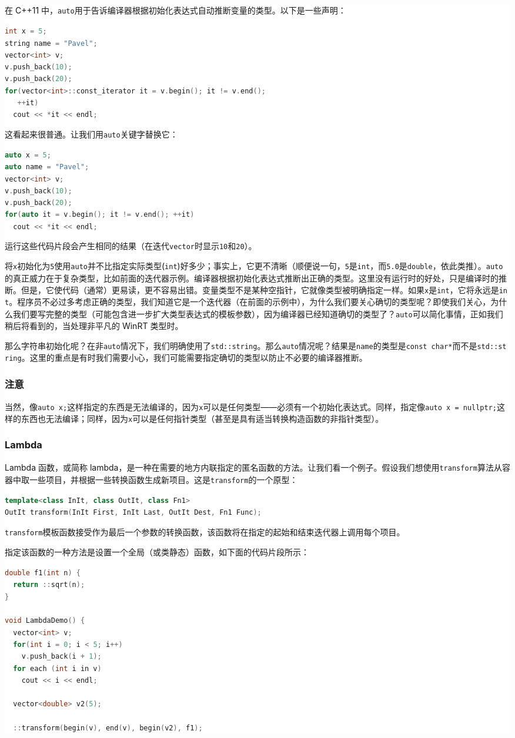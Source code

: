在 C++11 中，`auto`用于告诉编译器根据初始化表达式自动推断变量的类型。以下是一些声明：

```cpp
int x = 5;
string name = "Pavel";
vector<int> v;
v.push_back(10);
v.push_back(20);
for(vector<int>::const_iterator it = v.begin(); it != v.end(); 
   ++it)
  cout << *it << endl;
```

这看起来很普通。让我们用`auto`关键字替换它：

```cpp
auto x = 5;
auto name = "Pavel";
vector<int> v;
v.push_back(10);
v.push_back(20);
for(auto it = v.begin(); it != v.end(); ++it)
  cout << *it << endl;
```

运行这些代码片段会产生相同的结果（在迭代`vector`时显示`10`和`20`）。

将`x`初始化为`5`使用`auto`并不比指定实际类型(`int`)好多少；事实上，它更不清晰（顺便说一句，`5`是`int`，而`5.0`是`double`，依此类推）。`auto`的真正威力在于复杂类型，比如前面的迭代器示例。编译器根据初始化表达式推断出正确的类型。这里没有运行时的好处，只是编译时的推断。但是，它使代码（通常）更易读，更不容易出错。变量类型不是某种空指针，它就像类型被明确指定一样。如果`x`是`int`，它将永远是`int`。程序员不必过多考虑正确的类型，我们知道它是一个迭代器（在前面的示例中），为什么我们要关心确切的类型呢？即使我们关心，为什么我们要写完整的类型（可能包含进一步扩大类型表达式的模板参数），因为编译器已经知道确切的类型了？`auto`可以简化事情，正如我们稍后将看到的，当处理非平凡的 WinRT 类型时。

那么字符串初始化呢？在非`auto`情况下，我们明确使用了`std::string`。那么`auto`情况呢？结果是`name`的类型是`const char*`而不是`std::string`。这里的重点是有时我们需要小心，我们可能需要指定确切的类型以防止不必要的编译器推断。

### 注意

当然，像`auto x;`这样指定的东西是无法编译的，因为`x`可以是任何类型——必须有一个初始化表达式。同样，指定像`auto x = nullptr;`这样的东西也无法编译；同样，因为`x`可以是任何指针类型（甚至是具有适当转换构造函数的非指针类型）。

### Lambda

Lambda 函数，或简称 lambda，是一种在需要的地方内联指定的匿名函数的方法。让我们看一个例子。假设我们想使用`transform`算法从容器中取一些项目，并根据一些转换函数生成新项目。这是`transform`的一个原型：

```cpp
template<class InIt, class OutIt, class Fn1> 
OutIt transform(InIt First, InIt Last, OutIt Dest, Fn1 Func);
```

`transform`模板函数接受作为最后一个参数的转换函数，该函数将在指定的起始和结束迭代器上调用每个项目。

指定该函数的一种方法是设置一个全局（或类静态）函数，如下面的代码片段所示：

```cpp
double f1(int n) {
  return ::sqrt(n);
}

void LambdaDemo() {
  vector<int> v;
  for(int i = 0; i < 5; i++)
    v.push_back(i + 1);
  for each (int i in v)
    cout << i << endl;

  vector<double> v2(5);

  ::transform(begin(v), end(v), begin(v2), f1);

```